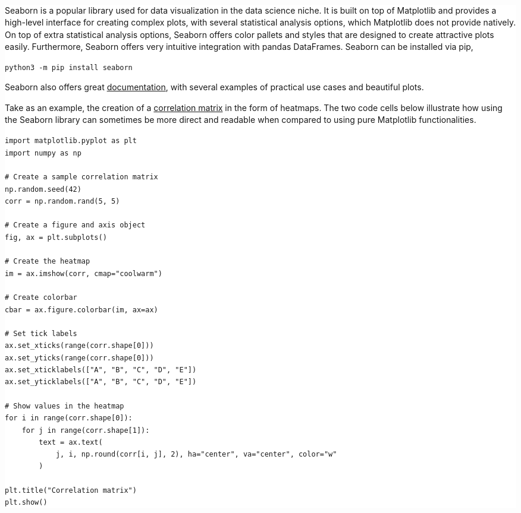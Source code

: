 Seaborn is a popular library used for data visualization in the data science niche. It is built on top of Matplotlib and provides a high-level interface for creating complex plots, with several statistical analysis options, which Matplotlib does not provide natively. On top of extra statistical analysis options, Seaborn offers color pallets and styles that are designed to create attractive plots easily. Furthermore, Seaborn offers very intuitive integration with pandas DataFrames. Seaborn can be installed via pip,

```
python3 -m pip install seaborn
```

Seaborn also offers great [documentation](https://seaborn.pydata.org/index.html), with several examples of practical use cases and beautiful plots.


Take as an example, the creation of a [correlation matrix](https://www.w3schools.com/datascience/ds_stat_correlation_matrix.asp) in the form of heatmaps. The two code cells below illustrate how using the Seaborn library can sometimes be more direct and readable when compared to using pure Matplotlib functionalities.


```{code-cell} python
import matplotlib.pyplot as plt
import numpy as np

# Create a sample correlation matrix
np.random.seed(42)
corr = np.random.rand(5, 5)

# Create a figure and axis object
fig, ax = plt.subplots()

# Create the heatmap
im = ax.imshow(corr, cmap="coolwarm")

# Create colorbar
cbar = ax.figure.colorbar(im, ax=ax)

# Set tick labels
ax.set_xticks(range(corr.shape[0]))
ax.set_yticks(range(corr.shape[0]))
ax.set_xticklabels(["A", "B", "C", "D", "E"])
ax.set_yticklabels(["A", "B", "C", "D", "E"])

# Show values in the heatmap
for i in range(corr.shape[0]):
    for j in range(corr.shape[1]):
        text = ax.text(
            j, i, np.round(corr[i, j], 2), ha="center", va="center", color="w"
        )

plt.title("Correlation matrix")
plt.show()
```
